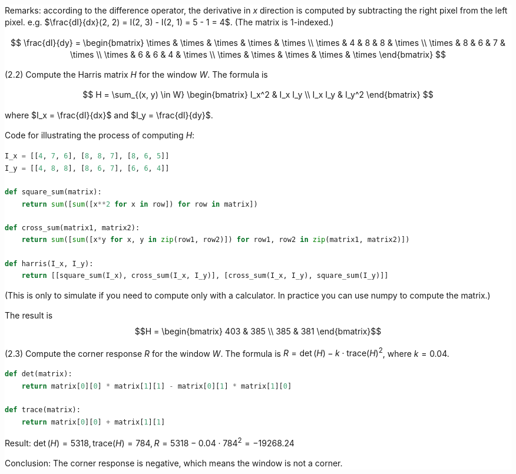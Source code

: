 Remarks: according to the difference operator, the derivative in $x$ direction is computed by subtracting the right pixel from the left pixel. e.g. $\frac{dI}{dx}(2, 2) = I(2, 3) - I(2, 1) = 5 - 1 = 4$. (The matrix is 1-indexed.)

$$
\frac{dI}{dy} = \begin{bmatrix}
\times & \times & \times & \times & \times \\
\times & 4 & 8 & 8 & \times \\
\times & 8 & 6 & 7 & \times \\
\times & 6 & 6 & 4 & \times \\
\times & \times & \times & \times & \times
\end{bmatrix}
$$

(2.2) Compute the Harris matrix $H$ for the window $W$. The formula is

$$
H = \sum_{(x, y) \in W} \begin{bmatrix} I_x^2 & I_x I_y \\ I_x I_y & I_y^2 \end{bmatrix}
$$

where $I_x = \frac{dI}{dx}$ and $I_y = \frac{dI}{dy}$.

Code for illustrating the process of computing $H$:

```python
I_x = [[4, 7, 6], [8, 8, 7], [8, 6, 5]]
I_y = [[4, 8, 8], [8, 6, 7], [6, 6, 4]]

def square_sum(matrix):
    return sum([sum([x**2 for x in row]) for row in matrix])

def cross_sum(matrix1, matrix2):
    return sum([sum([x*y for x, y in zip(row1, row2)]) for row1, row2 in zip(matrix1, matrix2)])

def harris(I_x, I_y):
    return [[square_sum(I_x), cross_sum(I_x, I_y)], [cross_sum(I_x, I_y), square_sum(I_y)]]
```

(This is only to simulate if you need to compute only with a calculator. In practice you can use numpy to compute the matrix.)

The result is $$H = \begin{bmatrix} 403 & 385 \\ 385 & 381 \end{bmatrix}$$

(2.3) Compute the corner response $R$ for the window $W$. The formula is $R = \det(H) - k \cdot \text{trace}(H)^2$, where $k=0.04$.

```python
def det(matrix):
    return matrix[0][0] * matrix[1][1] - matrix[0][1] * matrix[1][0]

def trace(matrix):
    return matrix[0][0] + matrix[1][1]
```

Result: $\det(H) = 5318, \text{trace}(H) = 784, R = 5318 - 0.04 \cdot 784^2 = -19268.24$

Conclusion: The corner response is negative, which means the window is not a corner.

